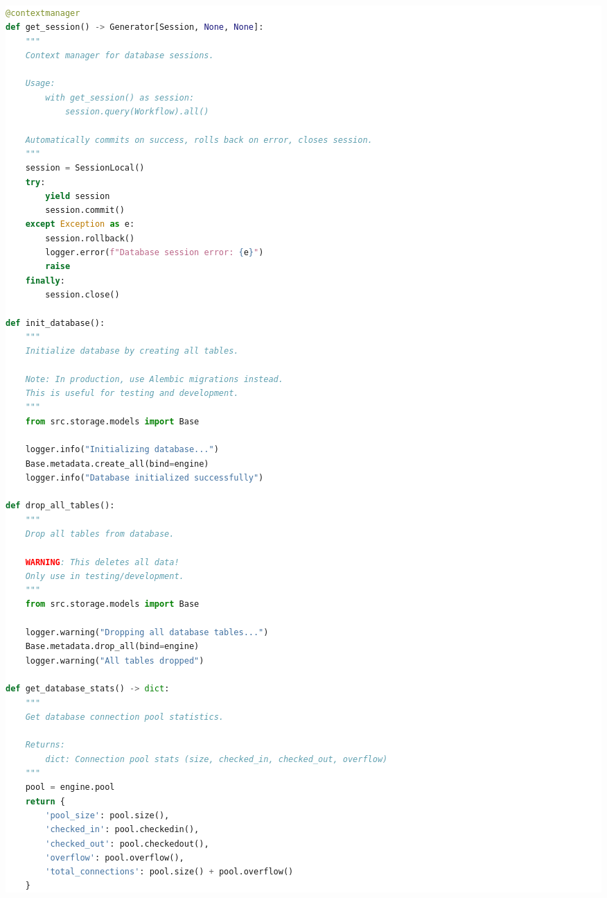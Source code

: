 ```python
@contextmanager
def get_session() -> Generator[Session, None, None]:
    """
    Context manager for database sessions.
    
    Usage:
        with get_session() as session:
            session.query(Workflow).all()
    
    Automatically commits on success, rolls back on error, closes session.
    """
    session = SessionLocal()
    try:
        yield session
        session.commit()
    except Exception as e:
        session.rollback()
        logger.error(f"Database session error: {e}")
        raise
    finally:
        session.close()

def init_database():
    """
    Initialize database by creating all tables.
    
    Note: In production, use Alembic migrations instead.
    This is useful for testing and development.
    """
    from src.storage.models import Base
    
    logger.info("Initializing database...")
    Base.metadata.create_all(bind=engine)
    logger.info("Database initialized successfully")

def drop_all_tables():
    """
    Drop all tables from database.
    
    WARNING: This deletes all data!
    Only use in testing/development.
    """
    from src.storage.models import Base
    
    logger.warning("Dropping all database tables...")
    Base.metadata.drop_all(bind=engine)
    logger.warning("All tables dropped")

def get_database_stats() -> dict:
    """
    Get database connection pool statistics.
    
    Returns:
        dict: Connection pool stats (size, checked_in, checked_out, overflow)
    """
    pool = engine.pool
    return {
        'pool_size': pool.size(),
        'checked_in': pool.checkedin(),
        'checked_out': pool.checkedout(),
        'overflow': pool.overflow(),
        'total_connections': pool.size() + pool.overflow()
    }
```